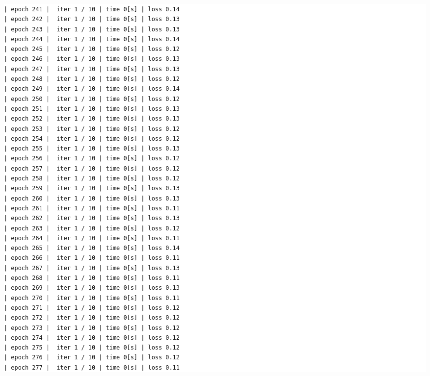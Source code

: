     | epoch 241 |  iter 1 / 10 | time 0[s] | loss 0.14
    | epoch 242 |  iter 1 / 10 | time 0[s] | loss 0.13
    | epoch 243 |  iter 1 / 10 | time 0[s] | loss 0.13
    | epoch 244 |  iter 1 / 10 | time 0[s] | loss 0.14
    | epoch 245 |  iter 1 / 10 | time 0[s] | loss 0.12
    | epoch 246 |  iter 1 / 10 | time 0[s] | loss 0.13
    | epoch 247 |  iter 1 / 10 | time 0[s] | loss 0.13
    | epoch 248 |  iter 1 / 10 | time 0[s] | loss 0.12
    | epoch 249 |  iter 1 / 10 | time 0[s] | loss 0.14
    | epoch 250 |  iter 1 / 10 | time 0[s] | loss 0.12
    | epoch 251 |  iter 1 / 10 | time 0[s] | loss 0.13
    | epoch 252 |  iter 1 / 10 | time 0[s] | loss 0.13
    | epoch 253 |  iter 1 / 10 | time 0[s] | loss 0.12
    | epoch 254 |  iter 1 / 10 | time 0[s] | loss 0.12
    | epoch 255 |  iter 1 / 10 | time 0[s] | loss 0.13
    | epoch 256 |  iter 1 / 10 | time 0[s] | loss 0.12
    | epoch 257 |  iter 1 / 10 | time 0[s] | loss 0.12
    | epoch 258 |  iter 1 / 10 | time 0[s] | loss 0.12
    | epoch 259 |  iter 1 / 10 | time 0[s] | loss 0.13
    | epoch 260 |  iter 1 / 10 | time 0[s] | loss 0.13
    | epoch 261 |  iter 1 / 10 | time 0[s] | loss 0.11
    | epoch 262 |  iter 1 / 10 | time 0[s] | loss 0.13
    | epoch 263 |  iter 1 / 10 | time 0[s] | loss 0.12
    | epoch 264 |  iter 1 / 10 | time 0[s] | loss 0.11
    | epoch 265 |  iter 1 / 10 | time 0[s] | loss 0.14
    | epoch 266 |  iter 1 / 10 | time 0[s] | loss 0.11
    | epoch 267 |  iter 1 / 10 | time 0[s] | loss 0.13
    | epoch 268 |  iter 1 / 10 | time 0[s] | loss 0.11
    | epoch 269 |  iter 1 / 10 | time 0[s] | loss 0.13
    | epoch 270 |  iter 1 / 10 | time 0[s] | loss 0.11
    | epoch 271 |  iter 1 / 10 | time 0[s] | loss 0.12
    | epoch 272 |  iter 1 / 10 | time 0[s] | loss 0.12
    | epoch 273 |  iter 1 / 10 | time 0[s] | loss 0.12
    | epoch 274 |  iter 1 / 10 | time 0[s] | loss 0.12
    | epoch 275 |  iter 1 / 10 | time 0[s] | loss 0.12
    | epoch 276 |  iter 1 / 10 | time 0[s] | loss 0.12
    | epoch 277 |  iter 1 / 10 | time 0[s] | loss 0.11